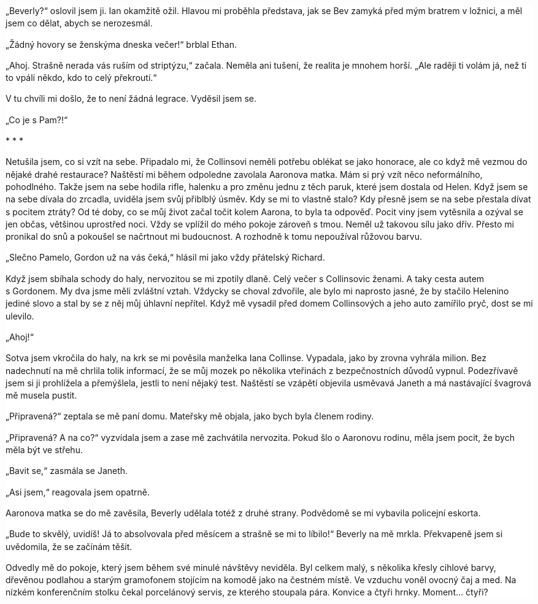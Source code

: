 „Beverly?“ oslovil jsem ji. Ian okamžitě ožil. Hlavou mi proběhla představa, jak se Bev zamyká před mým bratrem v ložnici, a měl jsem co dělat, abych se nerozesmál.

„Žádný hovory se ženskýma dneska večer!“ brblal Ethan.

„Ahoj. Strašně nerada vás ruším od striptýzu,“ začala. Neměla ani tušení, že realita je mnohem horší. „Ale raději ti volám já, než ti to vpálí někdo, kdo to celý překroutí.“

V tu chvíli mi došlo, že to není žádná legrace. Vyděsil jsem se.

„Co je s Pam?!“

\* \* \*

  

Netušila jsem, co si vzít na sebe. Připadalo mi, že Collinsovi neměli potřebu oblékat se jako honorace, ale co když mě vezmou do nějaké drahé restaurace? Naštěstí mi během odpoledne zavolala Aaronova matka. Mám si prý vzít něco neformálního, pohodlného. Takže jsem na sebe hodila rifle, halenku a pro změnu jednu z těch paruk, které jsem dostala od Helen. Když jsem se na sebe dívala do zrcadla, uviděla jsem svůj přiblblý úsměv. Kdy se mi to vlastně stalo? Kdy přesně jsem se na sebe přestala dívat s pocitem ztráty? Od té doby, co se můj život začal točit kolem Aarona, to byla ta odpověď. Pocit viny jsem vytěsnila a ozýval se jen občas, většinou uprostřed noci. Vždy se vplížil do mého pokoje zároveň s tmou. Neměl už takovou sílu jako dřív. Přesto mi pronikal do snů a pokoušel se načrtnout mi budoucnost. A rozhodně k tomu nepoužíval růžovou barvu.

„Slečno Pamelo, Gordon už na vás čeká,“ hlásil mi jako vždy přátelský Richard.

Když jsem sbíhala schody do haly, nervozitou se mi zpotily dlaně. Celý večer s Collinsovic ženami. A taky cesta autem s Gordonem. My dva jsme měli zvláštní vztah. Vždycky se choval zdvořile, ale bylo mi naprosto jasné, že by stačilo Helenino jediné slovo a stal by se z něj můj úhlavní nepřítel. Když mě vysadil před domem Collinsových a jeho auto zamířilo pryč, dost se mi ulevilo.

„Ahoj!“

Sotva jsem vkročila do haly, na krk se mi pověsila manželka Iana Collinse. Vypadala, jako by zrovna vyhrála milion. Bez nadechnutí na mě chrlila tolik informací, že se můj mozek po několika vteřinách z bezpečnostních důvodů vypnul. Podezřívavě jsem si ji prohlížela a přemýšlela, jestli to není nějaký test. Naštěstí se vzápětí objevila usměvavá Janeth a má nastávající švagrová mě musela pustit.

„Připravená?“ zeptala se mě paní domu. Mateřsky mě objala, jako bych byla členem rodiny.

„Připravená? A na co?“ vyzvídala jsem a zase mě zachvátila nervozita. Pokud šlo o Aaronovu rodinu, měla jsem pocit, že bych měla být ve střehu.

„Bavit se,“ zasmála se Janeth.

„Asi jsem,“ reagovala jsem opatrně.

Aaronova matka se do mě zavěsila, Beverly udělala totéž z druhé strany. Podvědomě se mi vybavila policejní eskorta.

„Bude to skvělý, uvidíš! Já to absolvovala před měsícem a strašně se mi to líbilo!“ Beverly na mě mrkla. Překvapeně jsem si uvědomila, že se začínám těšit.

Odvedly mě do pokoje, který jsem během své minulé návštěvy neviděla. Byl celkem malý, s několika křesly cihlové barvy, dřevěnou podlahou a starým gramofonem stojícím na komodě jako na čestném místě. Ve vzduchu voněl ovocný čaj a med. Na nízkém konferenčním stolku čekal porcelánový servis, ze kterého stoupala pára. Konvice a čtyři hrnky. Moment… čtyři?
